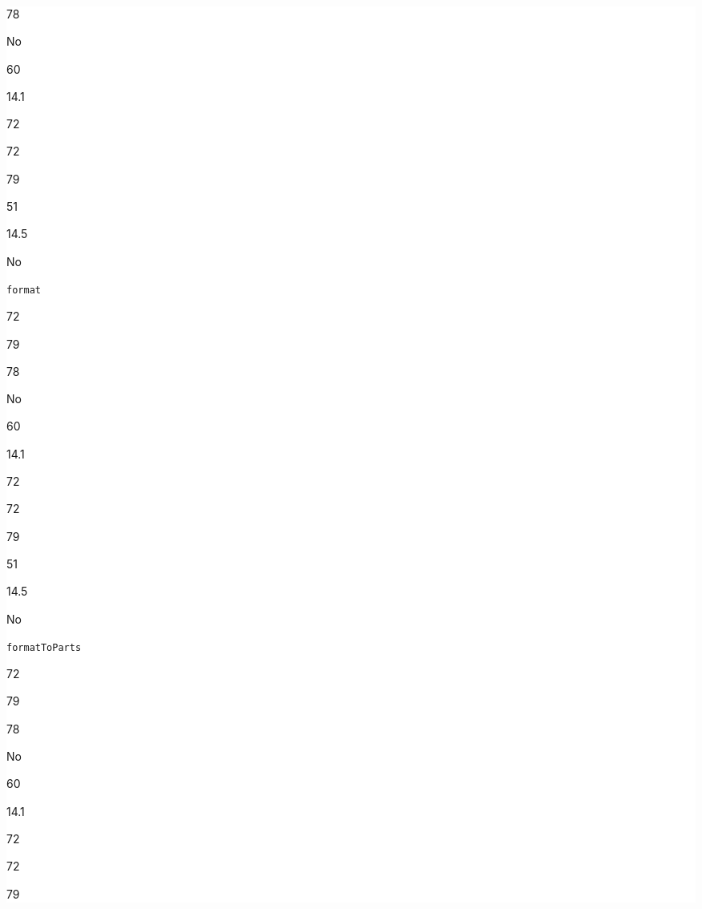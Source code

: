 78

No

60

14.1

72

72

79

51

14.5

No

`format`

72

79

78

No

60

14.1

72

72

79

51

14.5

No

`formatToParts`

72

79

78

No

60

14.1

72

72

79
